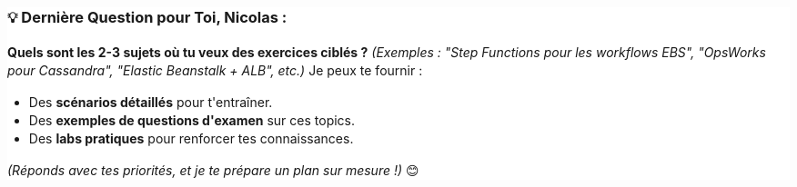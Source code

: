 ### **💡 Dernière Question pour Toi, Nicolas :**
**Quels sont les 2-3 sujets où tu veux des exercices ciblés ?**
*(Exemples : "Step Functions pour les workflows EBS", "OpsWorks pour Cassandra", "Elastic Beanstalk + ALB", etc.)*
Je peux te fournir :
- Des **scénarios détaillés** pour t'entraîner.
- Des **exemples de questions d'examen** sur ces topics.
- Des **labs pratiques** pour renforcer tes connaissances.

*(Réponds avec tes priorités, et je te prépare un plan sur mesure !)* 😊